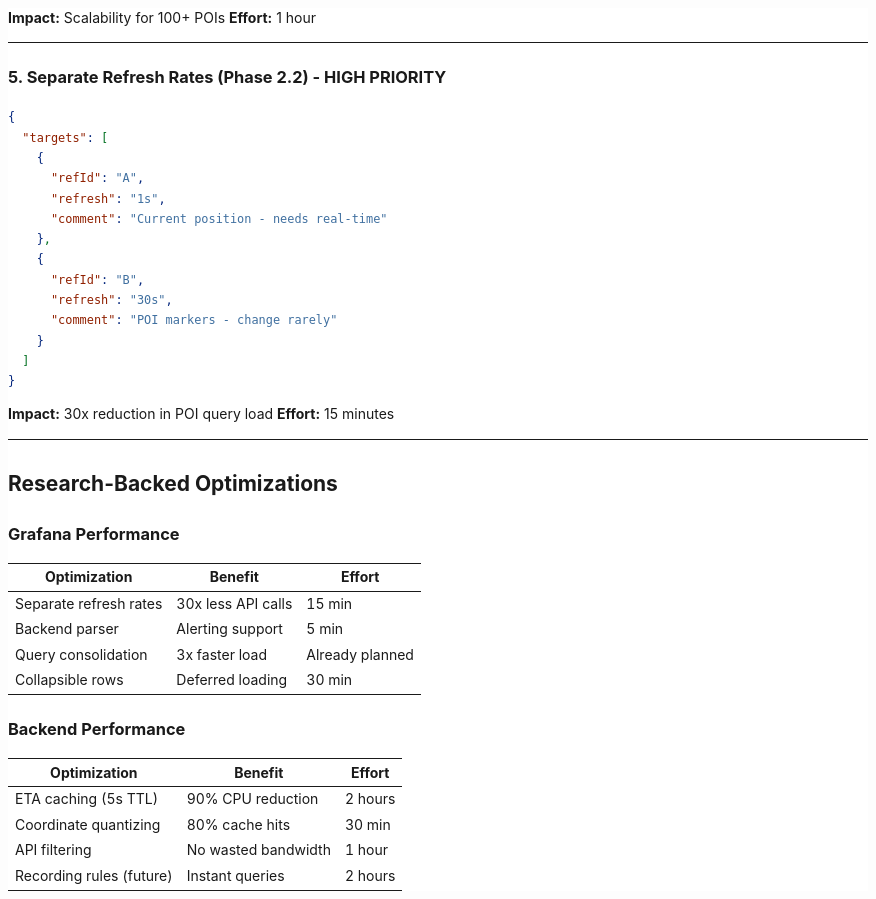 **Impact:** Scalability for 100+ POIs
**Effort:** 1 hour

---

### 5. Separate Refresh Rates (Phase 2.2) - HIGH PRIORITY

```json
{
  "targets": [
    {
      "refId": "A",
      "refresh": "1s",
      "comment": "Current position - needs real-time"
    },
    {
      "refId": "B",
      "refresh": "30s",
      "comment": "POI markers - change rarely"
    }
  ]
}
```

**Impact:** 30x reduction in POI query load
**Effort:** 15 minutes

---

## Research-Backed Optimizations

### Grafana Performance

| Optimization | Benefit | Effort |
|-------------|---------|--------|
| Separate refresh rates | 30x less API calls | 15 min |
| Backend parser | Alerting support | 5 min |
| Query consolidation | 3x faster load | Already planned |
| Collapsible rows | Deferred loading | 30 min |

### Backend Performance

| Optimization | Benefit | Effort |
|-------------|---------|--------|
| ETA caching (5s TTL) | 90% CPU reduction | 2 hours |
| Coordinate quantizing | 80% cache hits | 30 min |
| API filtering | No wasted bandwidth | 1 hour |
| Recording rules (future) | Instant queries | 2 hours |
